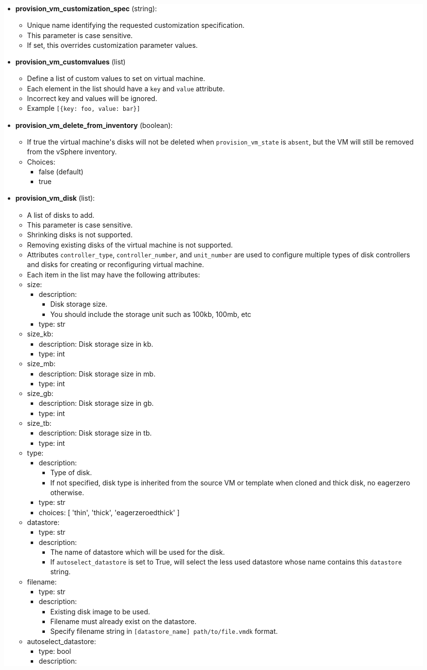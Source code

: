 - **provision_vm_customization_spec** (string):
    - Unique name identifying the requested customization specification.
    - This parameter is case sensitive.
    - If set, this overrides customization parameter values.

- **provision_vm_customvalues** (list)
    - Define a list of custom values to set on virtual machine.
    - Each element in the list should have a `key` and `value` attribute.
    - Incorrect key and values will be ignored.
    - Example `[{key: foo, value: bar}]`

- **provision_vm_delete_from_inventory** (boolean):
    - If true the virtual machine's disks will not be deleted when `provision_vm_state` is `absent`, but the VM will still be removed from the vSphere inventory.
    - Choices:
        - false (default)
        - true

- **provision_vm_disk** (list):
    - A list of disks to add.
    - This parameter is case sensitive.
    - Shrinking disks is not supported.
    - Removing existing disks of the virtual machine is not supported.
    - Attributes `controller_type`, `controller_number`, and `unit_number` are used to configure multiple types of disk controllers and disks for creating or reconfiguring virtual machine.
    - Each item in the list may have the following attributes:
    * size:
        - description:
            - Disk storage size.
            - You should include the storage unit such as 100kb, 100mb, etc
        - type: str
    * size_kb:
        - description: Disk storage size in kb.
        - type: int
    * size_mb:
        - description: Disk storage size in mb.
        - type: int
    * size_gb:
        - description: Disk storage size in gb.
        - type: int
    * size_tb:
        - description: Disk storage size in tb.
        - type: int
    * type:
        - description:
            - Type of disk.
            - If not specified, disk type is inherited from the source VM or template when cloned and thick disk, no eagerzero otherwise.
        - type: str
        - choices: [ 'thin', 'thick', 'eagerzeroedthick' ]
    * datastore:
        - type: str
        - description:
            - The name of datastore which will be used for the disk.
            - If `autoselect_datastore` is set to True, will select the less used datastore whose name contains this `datastore` string.
    * filename:
        - type: str
        - description:
            - Existing disk image to be used.
            - Filename must already exist on the datastore.
            - Specify filename string in `[datastore_name] path/to/file.vmdk` format.
    * autoselect_datastore:
        - type: bool
        - description: